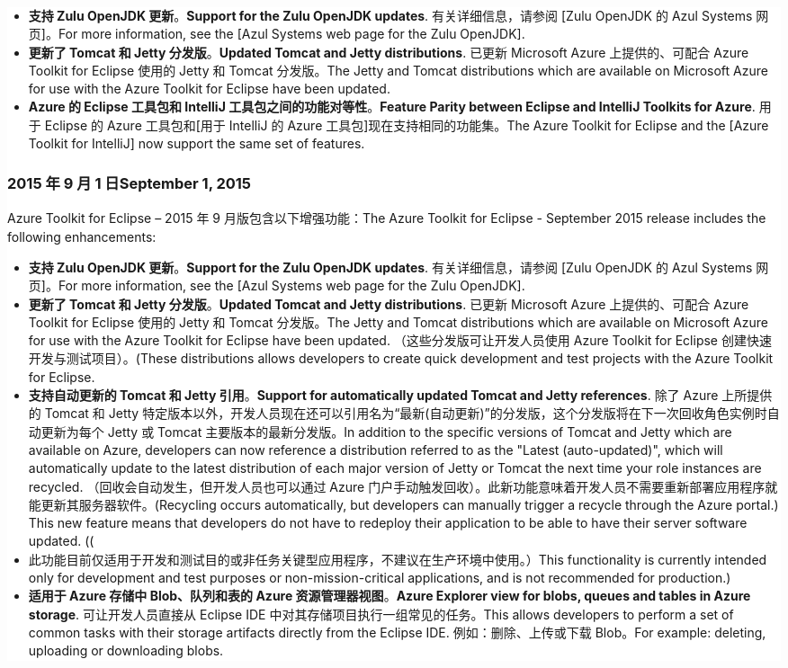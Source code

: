 * <span data-ttu-id="e4b59-168">**支持 Zulu OpenJDK 更新**。</span><span class="sxs-lookup"><span data-stu-id="e4b59-168">**Support for the Zulu OpenJDK updates**.</span></span> <span data-ttu-id="e4b59-169">有关详细信息，请参阅 [Zulu OpenJDK 的 Azul Systems 网页]。</span><span class="sxs-lookup"><span data-stu-id="e4b59-169">For more information, see the [Azul Systems web page for the Zulu OpenJDK].</span></span>
* <span data-ttu-id="e4b59-170">**更新了 Tomcat 和 Jetty 分发版**。</span><span class="sxs-lookup"><span data-stu-id="e4b59-170">**Updated Tomcat and Jetty distributions**.</span></span> <span data-ttu-id="e4b59-171">已更新 Microsoft Azure 上提供的、可配合 Azure Toolkit for Eclipse 使用的 Jetty 和 Tomcat 分发版。</span><span class="sxs-lookup"><span data-stu-id="e4b59-171">The Jetty and Tomcat distributions which are available on Microsoft Azure for use with the Azure Toolkit for Eclipse have been updated.</span></span>
* <span data-ttu-id="e4b59-172">**Azure 的 Eclipse 工具包和 IntelliJ 工具包之间的功能对等性**。</span><span class="sxs-lookup"><span data-stu-id="e4b59-172">**Feature Parity between Eclipse and IntelliJ Toolkits for Azure**.</span></span> <span data-ttu-id="e4b59-173">用于 Eclipse 的 Azure 工具包和[用于 IntelliJ 的 Azure 工具包]现在支持相同的功能集。</span><span class="sxs-lookup"><span data-stu-id="e4b59-173">The Azure Toolkit for Eclipse and the [Azure Toolkit for IntelliJ] now support the same set of features.</span></span>

### <a name="september-1-2015"></a><span data-ttu-id="e4b59-174">2015 年 9 月 1 日</span><span class="sxs-lookup"><span data-stu-id="e4b59-174">September 1, 2015</span></span>
<span data-ttu-id="e4b59-175">Azure Toolkit for Eclipse – 2015 年 9 月版包含以下增强功能：</span><span class="sxs-lookup"><span data-stu-id="e4b59-175">The Azure Toolkit for Eclipse - September 2015 release includes the following enhancements:</span></span>

* <span data-ttu-id="e4b59-176">**支持 Zulu OpenJDK 更新**。</span><span class="sxs-lookup"><span data-stu-id="e4b59-176">**Support for the Zulu OpenJDK updates**.</span></span> <span data-ttu-id="e4b59-177">有关详细信息，请参阅 [Zulu OpenJDK 的 Azul Systems 网页]。</span><span class="sxs-lookup"><span data-stu-id="e4b59-177">For more information, see the [Azul Systems web page for the Zulu OpenJDK].</span></span>
* <span data-ttu-id="e4b59-178">**更新了 Tomcat 和 Jetty 分发版**。</span><span class="sxs-lookup"><span data-stu-id="e4b59-178">**Updated Tomcat and Jetty distributions**.</span></span> <span data-ttu-id="e4b59-179">已更新 Microsoft Azure 上提供的、可配合 Azure Toolkit for Eclipse 使用的 Jetty 和 Tomcat 分发版。</span><span class="sxs-lookup"><span data-stu-id="e4b59-179">The Jetty and Tomcat distributions which are available on Microsoft Azure for use with the Azure Toolkit for Eclipse have been updated.</span></span> <span data-ttu-id="e4b59-180">（这些分发版可让开发人员使用 Azure Toolkit for Eclipse 创建快速开发与测试项目）。</span><span class="sxs-lookup"><span data-stu-id="e4b59-180">(These distributions allows developers to create quick development and test projects with the Azure Toolkit for Eclipse.</span></span>
* <span data-ttu-id="e4b59-181">**支持自动更新的 Tomcat 和 Jetty 引用**。</span><span class="sxs-lookup"><span data-stu-id="e4b59-181">**Support for automatically updated Tomcat and Jetty references**.</span></span> <span data-ttu-id="e4b59-182">除了 Azure 上所提供的 Tomcat 和 Jetty 特定版本以外，开发人员现在还可以引用名为“最新(自动更新)”的分发版，这个分发版将在下一次回收角色实例时自动更新为每个 Jetty 或 Tomcat 主要版本的最新分发版。</span><span class="sxs-lookup"><span data-stu-id="e4b59-182">In addition to the specific versions of Tomcat and Jetty which are available on Azure, developers can now reference a distribution referred to as the "Latest (auto-updated)", which will automatically update to the latest distribution of each major version of Jetty or Tomcat the next time your role instances are recycled.</span></span> <span data-ttu-id="e4b59-183">（回收会自动发生，但开发人员也可以通过 Azure 门户手动触发回收）。此新功能意味着开发人员不需要重新部署应用程序就能更新其服务器软件。</span><span class="sxs-lookup"><span data-stu-id="e4b59-183">(Recycling occurs automatically, but developers can manually trigger a recycle through the Azure portal.) This new feature means that developers do not have to redeploy their application to be able to have their server software updated.</span></span> <span data-ttu-id="e4b59-184">(</span><span class="sxs-lookup"><span data-stu-id="e4b59-184">(</span></span>
* <span data-ttu-id="e4b59-185">此功能目前仅适用于开发和测试目的或非任务关键型应用程序，不建议在生产环境中使用。）</span><span class="sxs-lookup"><span data-stu-id="e4b59-185">This functionality is currently intended only for development and test purposes or non-mission-critical applications, and is not recommended for production.)</span></span>
* <span data-ttu-id="e4b59-186">**适用于 Azure 存储中 Blob、队列和表的 Azure 资源管理器视图**。</span><span class="sxs-lookup"><span data-stu-id="e4b59-186">**Azure Explorer view for blobs, queues and tables in Azure storage**.</span></span> <span data-ttu-id="e4b59-187">可让开发人员直接从 Eclipse IDE 中对其存储项目执行一组常见的任务。</span><span class="sxs-lookup"><span data-stu-id="e4b59-187">This allows developers to perform a set of common tasks with their storage artifacts directly from the Eclipse IDE.</span></span> <span data-ttu-id="e4b59-188">例如：删除、上传或下载 Blob。</span><span class="sxs-lookup"><span data-stu-id="e4b59-188">For example: deleting, uploading or downloading blobs.</span></span>
